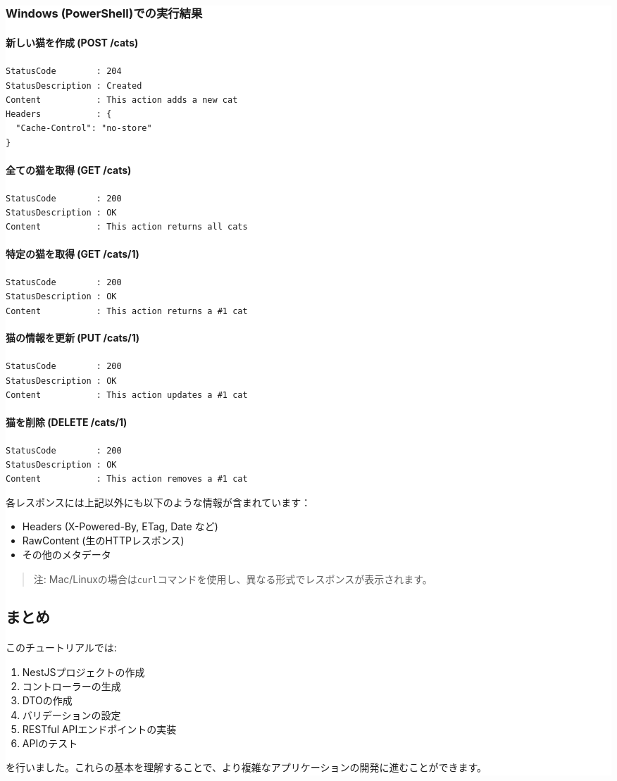 ### Windows (PowerShell)での実行結果

#### 新しい猫を作成 (POST /cats)

```
StatusCode        : 204
StatusDescription : Created
Content           : This action adds a new cat
Headers           : {
  "Cache-Control": "no-store"
}
```

#### 全ての猫を取得 (GET /cats)

```
StatusCode        : 200
StatusDescription : OK
Content           : This action returns all cats
```

#### 特定の猫を取得 (GET /cats/1)

```
StatusCode        : 200
StatusDescription : OK
Content           : This action returns a #1 cat
```

#### 猫の情報を更新 (PUT /cats/1)

```
StatusCode        : 200
StatusDescription : OK
Content           : This action updates a #1 cat
```

#### 猫を削除 (DELETE /cats/1)

```
StatusCode        : 200
StatusDescription : OK
Content           : This action removes a #1 cat
```

各レスポンスには上記以外にも以下のような情報が含まれています：

- Headers (X-Powered-By, ETag, Date など)
- RawContent (生のHTTPレスポンス)
- その他のメタデータ

> 注: Mac/Linuxの場合は`curl`コマンドを使用し、異なる形式でレスポンスが表示されます。

## まとめ

このチュートリアルでは:

1. NestJSプロジェクトの作成
2. コントローラーの生成
3. DTOの作成
4. バリデーションの設定
5. RESTful APIエンドポイントの実装
6. APIのテスト

を行いました。これらの基本を理解することで、より複雑なアプリケーションの開発に進むことができます。
